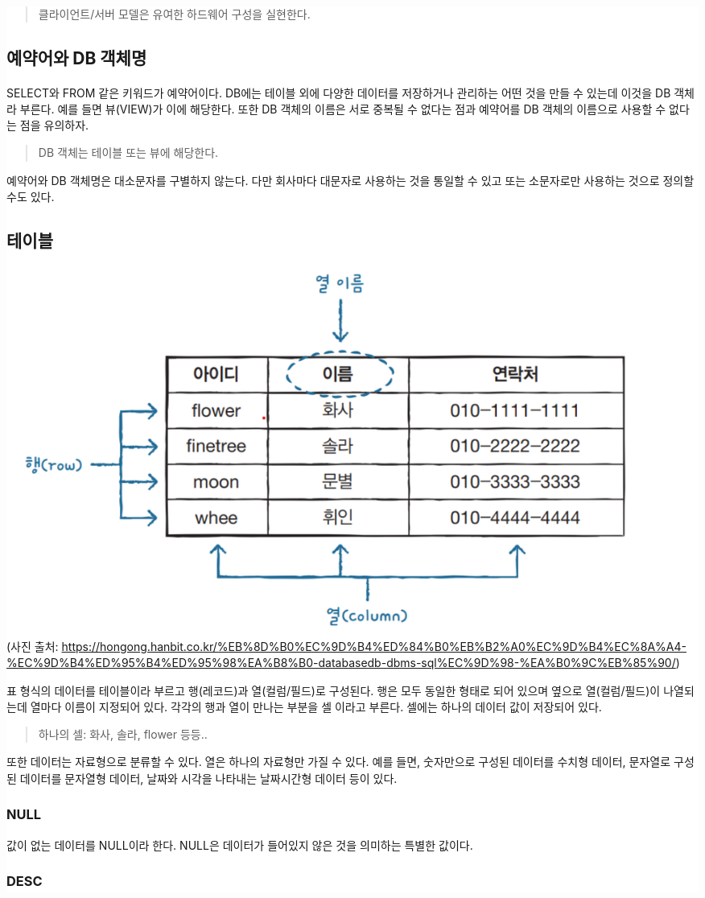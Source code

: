 > 클라이언트/서버 모델은 유여한 하드웨어 구성을 실현한다.

## 예약어와 DB 객체명

SELECT와 FROM 같은 키워드가 예약어이다. DB에는 테이블 외에 다양한 데이터를 저장하거나 관리하는 어떤 것을 만들 수 있는데 이것을 DB 객체라 부른다. 예를 들면 뷰(VIEW)가 이에 해당한다. 또한 DB 객체의 이름은 서로 중복될 수 없다는 점과 예약어를 DB 객체의 이름으로 사용할 수 없다는 점을 유의하자.

> DB 객체는 테이블 또는 뷰에 해당한다.

예약어와 DB 객체명은 대소문자를 구별하지 않는다. 다만 회사마다 대문자로 사용하는 것을 통일할 수 있고 또는 소문자로만 사용하는 것으로 정의할 수도 있다.

## 테이블

![table-1](/book/sql-first-step/images/table-1.png)
(사진 출처: https://hongong.hanbit.co.kr/%EB%8D%B0%EC%9D%B4%ED%84%B0%EB%B2%A0%EC%9D%B4%EC%8A%A4-%EC%9D%B4%ED%95%B4%ED%95%98%EA%B8%B0-databasedb-dbms-sql%EC%9D%98-%EA%B0%9C%EB%85%90/)

표 형식의 데이터를 테이블이라 부르고 행(레코드)과 열(컬럼/필드)로 구성된다. 행은 모두 동일한 형태로 되어 있으며 옆으로 열(컬럼/필드)이 나열되는데 열마다 이름이 지정되어 있다. 각각의 행과 열이 만나는 부분을 셀 이라고 부른다. 셀에는 하나의 데이터 값이 저장되어 있다.

> 하나의 셀: 화사, 솔라, flower 등등..

또한 데이터는 자료형으로 분류할 수 있다. 열은 하나의 자료형만 가질 수 있다. 예를 들면, 숫자만으로 구성된 데이터를 수치형 데이터, 문자열로 구성된 데이터를 문자열형 데이터, 날짜와 시각을 나타내는 날짜시간형 데이터 등이 있다.

### NULL

값이 없는 데이터를 NULL이라 한다. NULL은 데이터가 들어있지 않은 것을 의미하는 특별한 값이다.

### DESC
